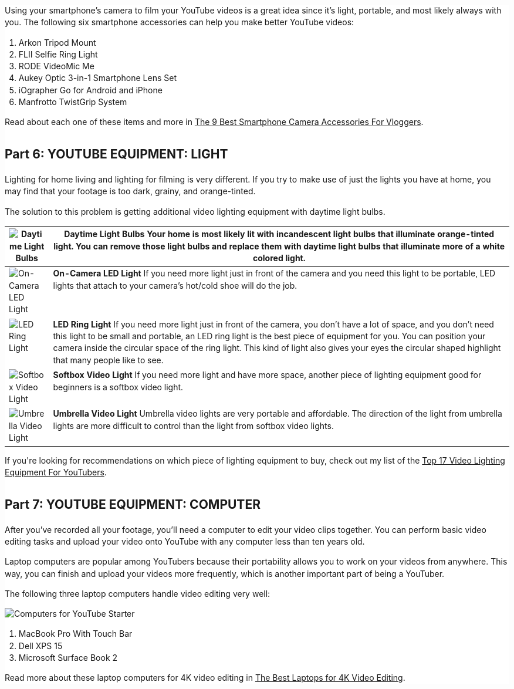 Using your smartphone’s camera to film your YouTube videos is a great idea since it’s light, portable, and most likely always with you. The following six smartphone accessories can help you make better YouTube videos:

1. Arkon Tripod Mount
2. FLII Selfie Ring Light
3. RODE VideoMic Me
4. Aukey Optic 3-in-1 Smartphone Lens Set
5. iOgrapher Go for Android and iPhone
6. Manfrotto TwistGrip System

Read about each one of these items and more in [The 9 Best Smartphone Camera Accessories For Vloggers](https://tools.techidaily.com/wondershare/filmora/download/).

## Part 6: YOUTUBE EQUIPMENT: LIGHT

Lighting for home living and lighting for filming is very different. If you try to make use of just the lights you have at home, you may find that your footage is too dark, grainy, and orange-tinted.

The solution to this problem is getting additional video lighting equipment with daytime light bulbs.

| ![Daytime Light Bulbs](https://images.wondershare.com/filmora/article-images/daytime-light-bulbs.jpg)   | **Daytime Light Bulbs** Your home is most likely lit with incandescent light bulbs that illuminate orange-tinted light. You can remove those light bulbs and replace them with daytime light bulbs that illuminate more of a white colored light.                                                                                                                                                     |
| ------------------------------------------------------------------------------------------------------- | ----------------------------------------------------------------------------------------------------------------------------------------------------------------------------------------------------------------------------------------------------------------------------------------------------------------------------------------------------------------------------------------------------- |
| ![On-Camera LED Light](https://images.wondershare.com/filmora/article-images/on-camera-led-light.jpg)   | **On-Camera LED Light** If you need more light just in front of the camera and you need this light to be portable, LED lights that attach to your camera’s hot/cold shoe will do the job.                                                                                                                                                                                                             |
| ![LED Ring Light](https://images.wondershare.com/filmora/article-images/led-ring-light.jpg)             | **LED Ring Light** If you need more light just in front of the camera, you don’t have a lot of space, and you don’t need this light to be small and portable, an LED ring light is the best piece of equipment for you. You can position your camera inside the circular space of the ring light. This kind of light also gives your eyes the circular shaped highlight that many people like to see. |
| ![Softbox Video Light](https://images.wondershare.com/filmora/article-images/softbox-video-light.jpg)   | **Softbox Video Light** If you need more light and have more space, another piece of lighting equipment good for beginners is a softbox video light.                                                                                                                                                                                                                                                  |
| ![Umbrella Video Light](https://images.wondershare.com/filmora/article-images/umbrella-video-light.jpg) | **Umbrella Video Light** Umbrella video lights are very portable and affordable. The direction of the light from umbrella lights are more difficult to control than the light from softbox video lights.                                                                                                                                                                                              |

If you're looking for recommendations on which piece of lighting equipment to buy, check out my list of the [Top 17 Video Lighting Equipment For YouTubers](https://www.filmora.io/community-blog/top-17-video-lighting-equipment-for-youtubers-440.html).

## Part 7: YOUTUBE EQUIPMENT: COMPUTER

After you’ve recorded all your footage, you’ll need a computer to edit your video clips together. You can perform basic video editing tasks and upload your video onto YouTube with any computer less than ten years old.

Laptop computers are popular among YouTubers because their portability allows you to work on your videos from anywhere. This way, you can finish and upload your videos more frequently, which is another important part of being a YouTuber.

The following three laptop computers handle video editing very well:

![Computers for YouTube Starter](https://images.wondershare.com/filmora/article-images/youtube-equipment-for-beginner-computer-list.jpg)

1. MacBook Pro With Touch Bar
2. Dell XPS 15
3. Microsoft Surface Book 2

Read more about these laptop computers for 4K video editing in [The Best Laptops for 4K Video Editing](https://tools.techidaily.com/wondershare/filmora/download/).
